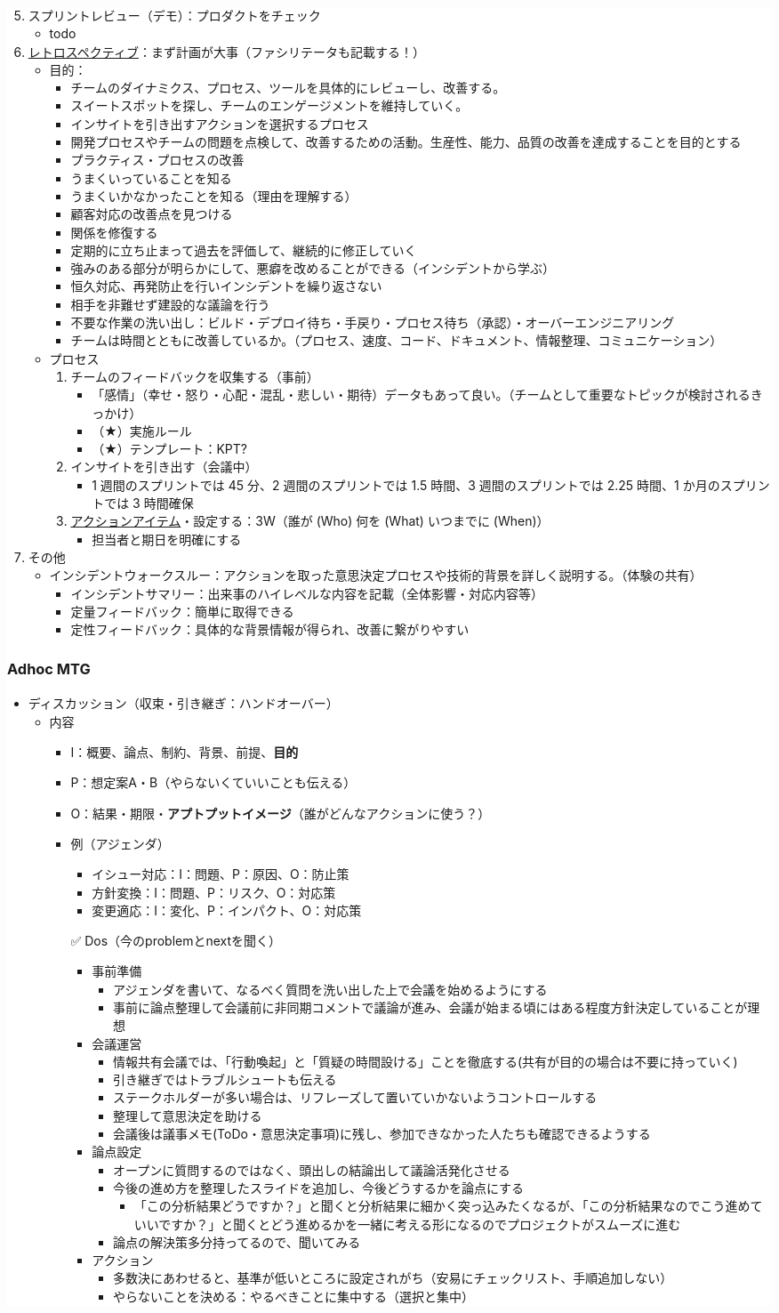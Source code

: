 5. スプリントレビュー（デモ）：プロダクトをチェック
    - todo
6. [レトロスペクティブ](https://asana.com/ja/resources/project-post-mortem-tips)：まず計画が大事（ファシリテータも記載する！）
    - 目的：
      - チームのダイナミクス、プロセス、ツールを具体的にレビューし、改善する。
      - スイートスポットを探し、チームのエンゲージメントを維持していく。
      - インサイトを引き出すアクションを選択するプロセス
      - 開発プロセスやチームの問題を点検して、改善するための活動。生産性、能力、品質の改善を達成することを目的とする
      - プラクティス・プロセスの改善
      - うまくいっていることを知る
      - うまくいかなかったことを知る（理由を理解する）
      - 顧客対応の改善点を見つける
      - 関係を修復する
      - 定期的に立ち止まって過去を評価して、継続的に修正していく
      - 強みのある部分が明らかにして、悪癖を改めることができる（インシデントから学ぶ）
      - 恒久対応、再発防止を行いインシデントを繰り返さない
      - 相手を非難せず建設的な議論を行う
      - 不要な作業の洗い出し：ビルド・デプロイ待ち・手戻り・プロセス待ち（承認）・オーバーエンジニアリング
      - チームは時間とともに改善しているか。（プロセス、速度、コード、ドキュメント、情報整理、コミュニケーション）
    - プロセス
      1. チームのフィードバックを収集する（事前）
          - 「感情」（幸せ・怒り・心配・混乱・悲しい・期待）データもあって良い。（チームとして重要なトピックが検討されるきっかけ）
          - （★）実施ルール
          - （★）テンプレート：KPT?
      2. インサイトを引き出す（会議中）
          - 1 週間のスプリントでは 45 分、2 週間のスプリントでは 1.5 時間、3 週間のスプリントでは 2.25 時間、1 か月のスプリントでは 3 時間確保
      3. [アクションアイテム](https://asana.com/ja/resources/action-items)・設定する：3W（誰が (Who) 何を (What) いつまでに (When)）
          - 担当者と期日を明確にする
7. その他
   - インシデントウォークスルー：アクションを取った意思決定プロセスや技術的背景を詳しく説明する。（体験の共有）
     - インシデントサマリー：出来事のハイレベルな内容を記載（全体影響・対応内容等）
     - 定量フィードバック：簡単に取得できる
     - 定性フィードバック：具体的な背景情報が得られ、改善に繋がりやすい

### Adhoc MTG
- ディスカッション（収束・引き継ぎ：ハンドオーバー）
  - 内容
    - I：概要、論点、制約、背景、前提、**目的**
    - P：想定案A・B（やらないくていいことも伝える）
    - O：結果・期限・**アプトプットイメージ**（誰がどんなアクションに使う？）
    - 例（アジェンダ）
      - イシュー対応：I：問題、P：原因、O：防止策
      - 方針変換：I：問題、P：リスク、O：対応策
      - 変更適応：I：変化、P：インパクト、O：対応策

      :white_check_mark: Dos（今のproblemとnextを聞く）
      - 事前準備
        - アジェンダを書いて、なるべく質問を洗い出した上で会議を始めるようにする
        - 事前に論点整理して会議前に非同期コメントで議論が進み、会議が始まる頃にはある程度方針決定していることが理想
      - 会議運営
        - 情報共有会議では、「行動喚起」と「質疑の時間設ける」ことを徹底する(共有が目的の場合は不要に持っていく)
        - 引き継ぎではトラブルシュートも伝える
        - ステークホルダーが多い場合は、リフレーズして置いていかないようコントロールする
        - 整理して意思決定を助ける
        - 会議後は議事メモ(ToDo・意思決定事項)に残し、参加できなかった人たちも確認できるようする
      - 論点設定
        - オープンに質問するのではなく、頭出しの結論出して議論活発化させる
        - 今後の進め方を整理したスライドを追加し、今後どうするかを論点にする
          - 「この分析結果どうですか？」と聞くと分析結果に細かく突っ込みたくなるが、「この分析結果なのでこう進めていいですか？」と聞くとどう進めるかを一緒に考える形になるのでプロジェクトがスムーズに進む
        - 論点の解決策多分持ってるので、聞いてみる
      - アクション
        - 多数決にあわせると、基準が低いところに設定されがち（安易にチェックリスト、手順追加しない）
        - やらないことを決める：やるべきことに集中する（選択と集中）
